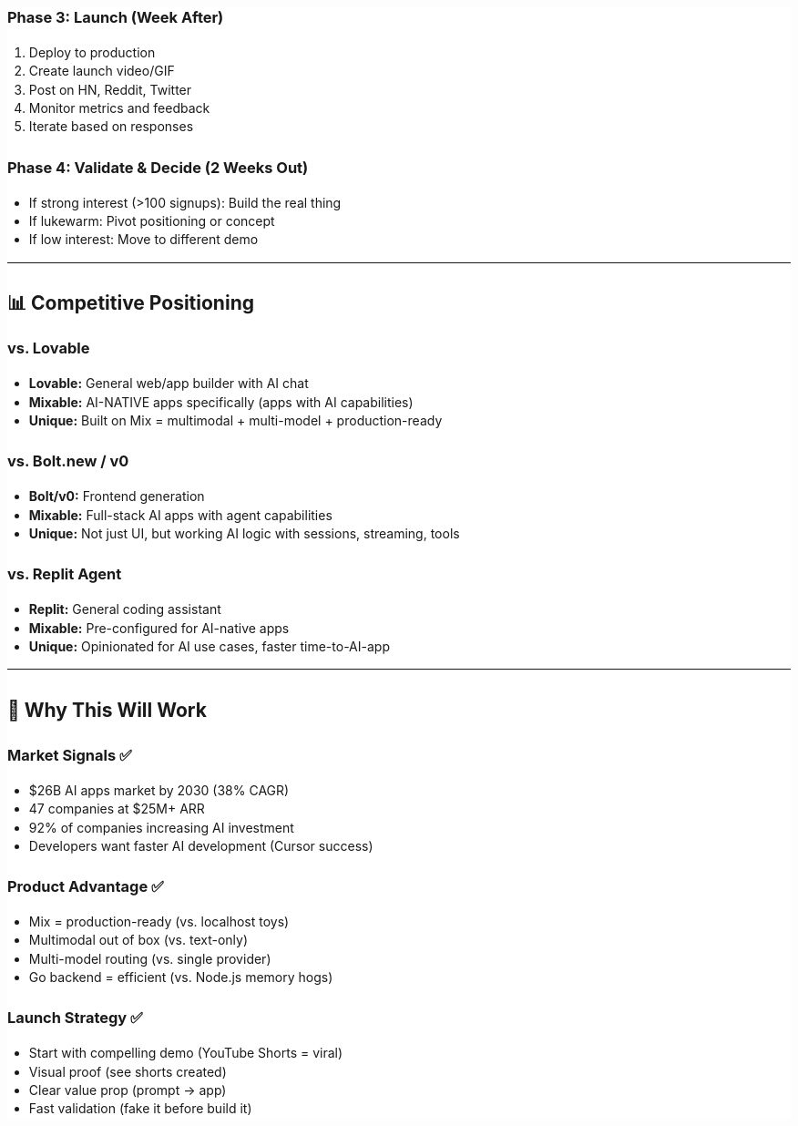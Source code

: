 ### Phase 3: Launch (Week After)
1. Deploy to production
2. Create launch video/GIF
3. Post on HN, Reddit, Twitter
4. Monitor metrics and feedback
5. Iterate based on responses

### Phase 4: Validate & Decide (2 Weeks Out)
- If strong interest (>100 signups): Build the real thing
- If lukewarm: Pivot positioning or concept
- If low interest: Move to different demo

---

## 📊 Competitive Positioning

### vs. Lovable
- **Lovable:** General web/app builder with AI chat
- **Mixable:** AI-NATIVE apps specifically (apps with AI capabilities)
- **Unique:** Built on Mix = multimodal + multi-model + production-ready

### vs. Bolt.new / v0
- **Bolt/v0:** Frontend generation
- **Mixable:** Full-stack AI apps with agent capabilities
- **Unique:** Not just UI, but working AI logic with sessions, streaming, tools

### vs. Replit Agent
- **Replit:** General coding assistant
- **Mixable:** Pre-configured for AI-native apps
- **Unique:** Opinionated for AI use cases, faster time-to-AI-app

---

## 🚀 Why This Will Work

### Market Signals ✅
- $26B AI apps market by 2030 (38% CAGR)
- 47 companies at $25M+ ARR
- 92% of companies increasing AI investment
- Developers want faster AI development (Cursor success)

### Product Advantage ✅
- Mix = production-ready (vs. localhost toys)
- Multimodal out of box (vs. text-only)
- Multi-model routing (vs. single provider)
- Go backend = efficient (vs. Node.js memory hogs)

### Launch Strategy ✅
- Start with compelling demo (YouTube Shorts = viral)
- Visual proof (see shorts created)
- Clear value prop (prompt → app)
- Fast validation (fake it before build it)
